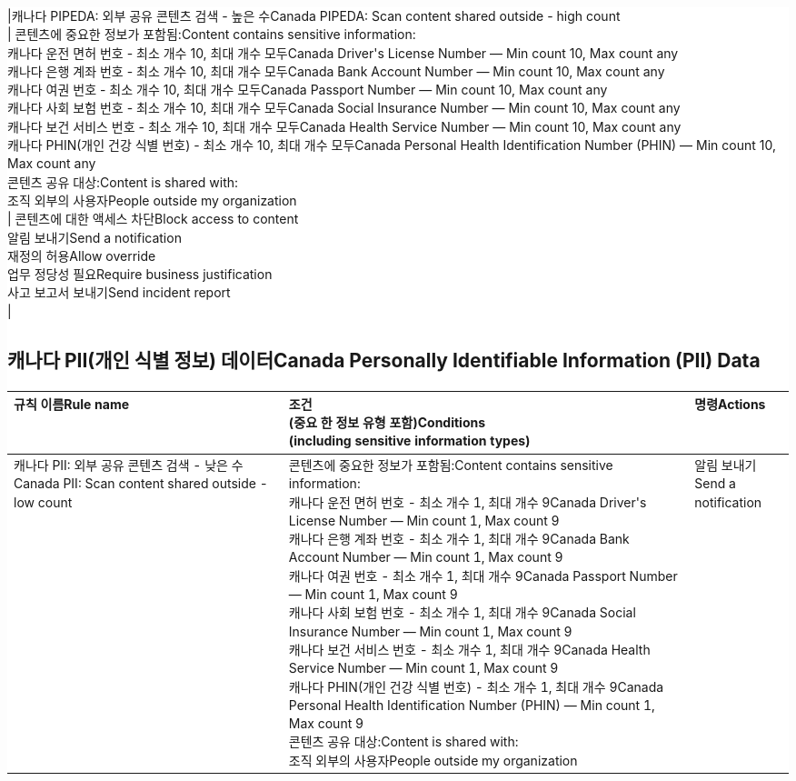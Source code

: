 |<span data-ttu-id="d8326-338">캐나다 PIPEDA: 외부 공유 콘텐츠 검색 - 높은 수</span><span class="sxs-lookup"><span data-stu-id="d8326-338">Canada PIPEDA: Scan content shared outside - high count</span></span>  <br/> | <span data-ttu-id="d8326-339">콘텐츠에 중요한 정보가 포함됨:</span><span class="sxs-lookup"><span data-stu-id="d8326-339">Content contains sensitive information:</span></span>  <br/>  <span data-ttu-id="d8326-340">캐나다 운전 면허 번호 - 최소 개수 10, 최대 개수 모두</span><span class="sxs-lookup"><span data-stu-id="d8326-340">Canada Driver's License Number — Min count 10, Max count any</span></span>  <br/>  <span data-ttu-id="d8326-341">캐나다 은행 계좌 번호 - 최소 개수 10, 최대 개수 모두</span><span class="sxs-lookup"><span data-stu-id="d8326-341">Canada Bank Account Number — Min count 10, Max count any</span></span>  <br/>  <span data-ttu-id="d8326-342">캐나다 여권 번호 - 최소 개수 10, 최대 개수 모두</span><span class="sxs-lookup"><span data-stu-id="d8326-342">Canada Passport Number — Min count 10, Max count any</span></span>  <br/>  <span data-ttu-id="d8326-343">캐나다 사회 보험 번호 - 최소 개수 10, 최대 개수 모두</span><span class="sxs-lookup"><span data-stu-id="d8326-343">Canada Social Insurance Number — Min count 10, Max count any</span></span>  <br/>  <span data-ttu-id="d8326-344">캐나다 보건 서비스 번호 - 최소 개수 10, 최대 개수 모두</span><span class="sxs-lookup"><span data-stu-id="d8326-344">Canada Health Service Number — Min count 10, Max count any</span></span>  <br/>  <span data-ttu-id="d8326-345">캐나다 PHIN(개인 건강 식별 번호) - 최소 개수 10, 최대 개수 모두</span><span class="sxs-lookup"><span data-stu-id="d8326-345">Canada Personal Health Identification Number (PHIN) — Min count 10, Max count any</span></span>  <br/>  <span data-ttu-id="d8326-346">콘텐츠 공유 대상:</span><span class="sxs-lookup"><span data-stu-id="d8326-346">Content is shared with:</span></span>  <br/>  <span data-ttu-id="d8326-347">조직 외부의 사용자</span><span class="sxs-lookup"><span data-stu-id="d8326-347">People outside my organization</span></span>  <br/> | <span data-ttu-id="d8326-348">콘텐츠에 대한 액세스 차단</span><span class="sxs-lookup"><span data-stu-id="d8326-348">Block access to content</span></span>  <br/>  <span data-ttu-id="d8326-349">알림 보내기</span><span class="sxs-lookup"><span data-stu-id="d8326-349">Send a notification</span></span>  <br/>  <span data-ttu-id="d8326-350">재정의 허용</span><span class="sxs-lookup"><span data-stu-id="d8326-350">Allow override</span></span>  <br/>  <span data-ttu-id="d8326-351">업무 정당성 필요</span><span class="sxs-lookup"><span data-stu-id="d8326-351">Require business justification</span></span>  <br/>  <span data-ttu-id="d8326-352">사고 보고서 보내기</span><span class="sxs-lookup"><span data-stu-id="d8326-352">Send incident report</span></span>  <br/> |
   
## <a name="canada-personally-identifiable-information-pii-data"></a><span data-ttu-id="d8326-353">캐나다 PII(개인 식별 정보) 데이터</span><span class="sxs-lookup"><span data-stu-id="d8326-353">Canada Personally Identifiable Information (PII) Data</span></span>

|<span data-ttu-id="d8326-354">**규칙 이름**</span><span class="sxs-lookup"><span data-stu-id="d8326-354">**Rule name**</span></span>|<span data-ttu-id="d8326-355">**조건 <br/> (중요 한 정보 유형 포함)**</span><span class="sxs-lookup"><span data-stu-id="d8326-355">**Conditions  <br/> (including sensitive information types)**</span></span>|<span data-ttu-id="d8326-356">**명령**</span><span class="sxs-lookup"><span data-stu-id="d8326-356">**Actions**</span></span>|
|:-----|:-----|:-----|
|<span data-ttu-id="d8326-357">캐나다 PII: 외부 공유 콘텐츠 검색 - 낮은 수</span><span class="sxs-lookup"><span data-stu-id="d8326-357">Canada PII: Scan content shared outside - low count</span></span>  <br/> | <span data-ttu-id="d8326-358">콘텐츠에 중요한 정보가 포함됨:</span><span class="sxs-lookup"><span data-stu-id="d8326-358">Content contains sensitive information:</span></span>  <br/>  <span data-ttu-id="d8326-359">캐나다 운전 면허 번호 - 최소 개수 1, 최대 개수 9</span><span class="sxs-lookup"><span data-stu-id="d8326-359">Canada Driver's License Number — Min count 1, Max count 9</span></span>  <br/>  <span data-ttu-id="d8326-360">캐나다 은행 계좌 번호 - 최소 개수 1, 최대 개수 9</span><span class="sxs-lookup"><span data-stu-id="d8326-360">Canada Bank Account Number — Min count 1, Max count 9</span></span>  <br/>  <span data-ttu-id="d8326-361">캐나다 여권 번호 - 최소 개수 1, 최대 개수 9</span><span class="sxs-lookup"><span data-stu-id="d8326-361">Canada Passport Number — Min count 1, Max count 9</span></span>  <br/>  <span data-ttu-id="d8326-362">캐나다 사회 보험 번호 - 최소 개수 1, 최대 개수 9</span><span class="sxs-lookup"><span data-stu-id="d8326-362">Canada Social Insurance Number — Min count 1, Max count 9</span></span>  <br/>  <span data-ttu-id="d8326-363">캐나다 보건 서비스 번호 - 최소 개수 1, 최대 개수 9</span><span class="sxs-lookup"><span data-stu-id="d8326-363">Canada Health Service Number — Min count 1, Max count 9</span></span>  <br/>  <span data-ttu-id="d8326-364">캐나다 PHIN(개인 건강 식별 번호) - 최소 개수 1, 최대 개수 9</span><span class="sxs-lookup"><span data-stu-id="d8326-364">Canada Personal Health Identification Number (PHIN) — Min count 1, Max count 9</span></span>  <br/>  <span data-ttu-id="d8326-365">콘텐츠 공유 대상:</span><span class="sxs-lookup"><span data-stu-id="d8326-365">Content is shared with:</span></span>  <br/>  <span data-ttu-id="d8326-366">조직 외부의 사용자</span><span class="sxs-lookup"><span data-stu-id="d8326-366">People outside my organization</span></span>  <br/> |<span data-ttu-id="d8326-367">알림 보내기</span><span class="sxs-lookup"><span data-stu-id="d8326-367">Send a notification</span></span>  <br/> |